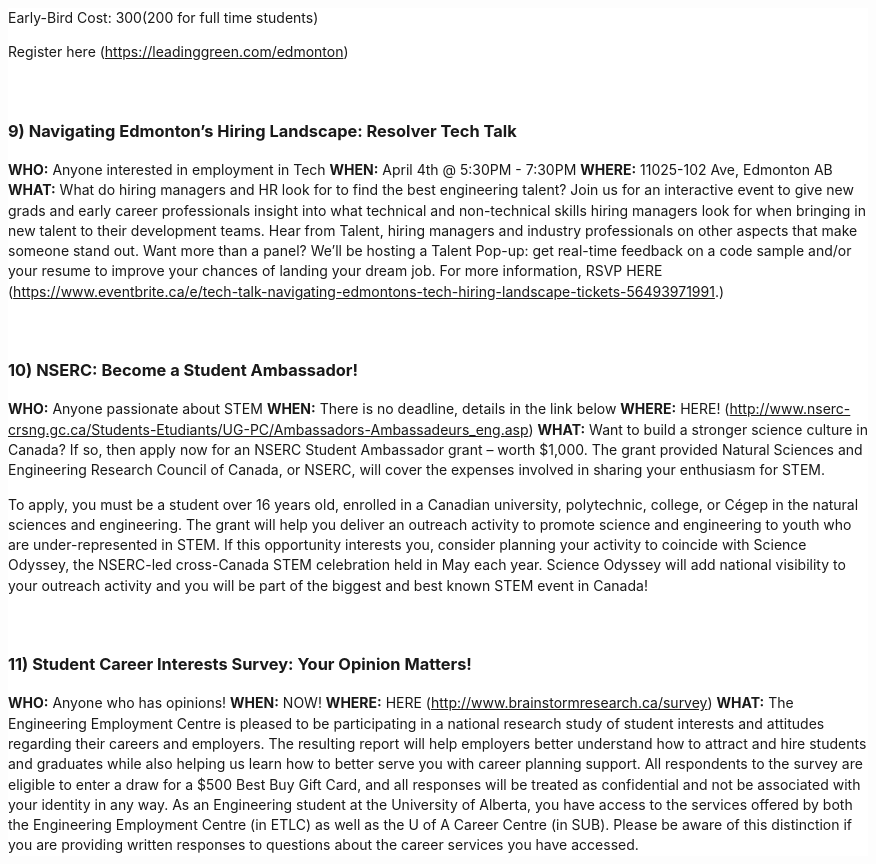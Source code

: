Early-Bird Cost: $300 ($200 for full time students)

Register here (https://leadinggreen.com/edmonton)


</br>

### 9) Navigating Edmonton’s Hiring Landscape: Resolver Tech Talk


**WHO:** Anyone interested in employment in Tech
**WHEN:** April 4th @ 5:30PM - 7:30PM
**WHERE:** 11025-102 Ave, Edmonton AB
**WHAT:** What do hiring managers and HR look for to find the best engineering talent?
Join us for an interactive event to give new grads and early career professionals insight into what technical and non-technical skills hiring managers look for when bringing in new talent to their development teams. Hear from Talent, hiring managers and industry professionals on other aspects that make someone stand out.
Want more than a panel? We’ll be hosting a Talent Pop-up: get real-time feedback on a code sample and/or your resume to improve your chances of landing your dream job.
For more information, RSVP HERE (https://www.eventbrite.ca/e/tech-talk-navigating-edmontons-tech-hiring-landscape-tickets-56493971991.)


</br>

### 10) NSERC: Become a Student Ambassador!



**WHO:** Anyone passionate about STEM
**WHEN:** There is no deadline, details in the link below
**WHERE:** HERE! (http://www.nserc-crsng.gc.ca/Students-Etudiants/UG-PC/Ambassadors-Ambassadeurs_eng.asp)
**WHAT:** Want to build a stronger science culture in Canada?
If so, then apply now for an NSERC Student Ambassador grant – worth $1,000. The grant provided Natural Sciences and Engineering Research Council of Canada, or NSERC, will cover the expenses involved in sharing your enthusiasm for STEM.

To apply, you must be a student over 16 years old, enrolled in a Canadian university, polytechnic, college, or Cégep in the natural sciences and engineering. The grant will help you deliver an outreach activity to promote science and engineering to youth who are under-represented in STEM.
If this opportunity interests you, consider planning your activity to coincide with Science Odyssey, the NSERC-led cross-Canada STEM celebration held in May each year. Science Odyssey will add national visibility to your outreach activity and you will be part of the biggest and best known STEM event in Canada!


</br>

### 11) Student Career Interests Survey: Your Opinion Matters!


**WHO:** Anyone who has opinions!
**WHEN:** NOW!
**WHERE:** HERE (http://www.brainstormresearch.ca/survey)
**WHAT:** The Engineering Employment Centre is pleased to be participating in a national research study of student interests and attitudes regarding their careers and employers.  The resulting report will help employers better understand how to attract and hire students and graduates while also helping us learn how to better serve you with career planning support.
All respondents to the survey are eligible to enter a draw for a $500 Best Buy Gift Card, and all responses will be treated as confidential and not be associated with your identity in any way.
As an Engineering student at the University of Alberta, you have access to the services offered by both the Engineering Employment Centre (in ETLC) as well as the U of A Career Centre (in SUB).  Please be aware of this distinction if you are providing written responses to questions about the career services you have accessed.
